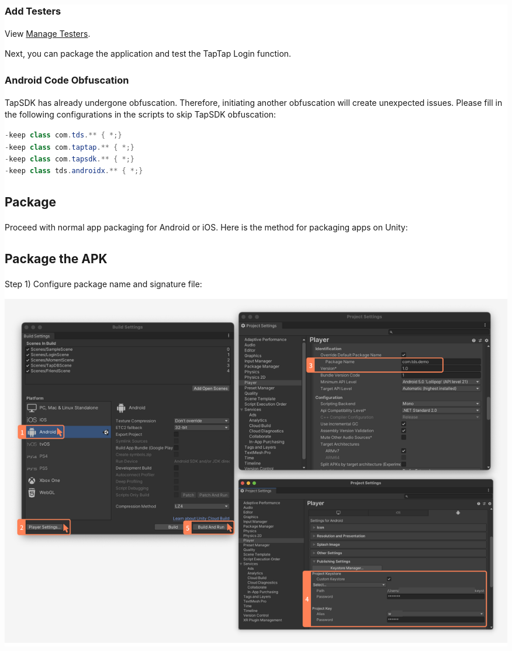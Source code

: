 ### Add Testers

View [Manage Testers](/sdk/start/test-accounts/).

Next, you can package the application and test the TapTap Login function.

### Android Code Obfuscation

TapSDK has already undergone obfuscation. Therefore, initiating another obfuscation will create unexpected issues. Please fill in the following configurations in the scripts to skip TapSDK obfuscation:

```java
-keep class com.tds.** { *;}
-keep class com.taptap.** { *;}
-keep class com.tapsdk.** { *;}
-keep class tds.androidx.** { *;}
```




## Package

Proceed with normal app packaging for Android or iOS. Here is the method for packaging apps on Unity:

## Package the APK

Step 1) Configure package name and signature file:

![](/img/tap_unity_android_build.png)
